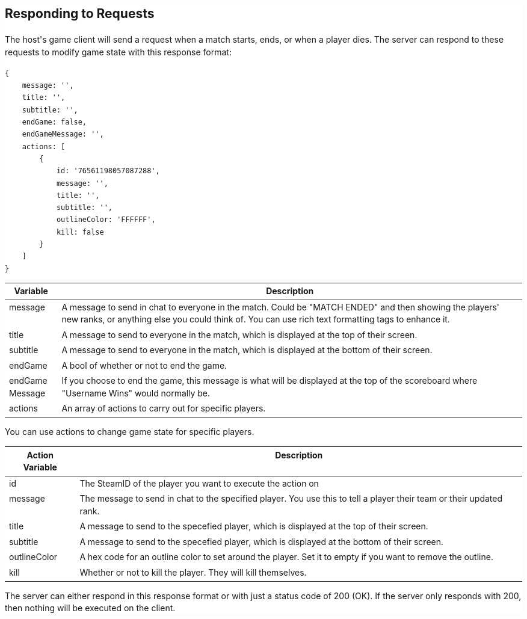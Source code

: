 ## Responding to Requests
The host's game client will send a request when a match starts, ends, or when a player dies. The server can respond to these requests to modify game state with this response format:

	{
		message: '',
		title: '',
		subtitle: '',
		endGame: false,
		endGameMessage: '',
		actions: [
			{
				id: '76561198057087288',
				message: '',
				title: '',
				subtitle: '',
				outlineColor: 'FFFFFF',
				kill: false
			}
		]
	}

| Variable | Description |
| --- | --- |
| message | A message to send in chat to everyone in the match. Could be "MATCH ENDED" and then showing the players' new ranks, or anything else you could think of. You can use rich text formatting tags to enhance it. |
| title | A message to send to everyone in the match, which is displayed at the top of their screen. |
| subtitle | A message to send to everyone in the match, which is displayed at the bottom of their screen. |
| endGame | A bool of whether or not to end the game. |
| endGameMessage | If you choose to end the game, this message is what will be displayed at the top of the scoreboard where "Username Wins" would normally be. |
| actions | An array of actions to carry out for specific players. |

You can use actions to change game state for specific players.

| Action Variable | Description |
| --- | --- |
| id | The SteamID of the player you want to execute the action on |
| message | The message to send in chat to the specified player. You use this to tell a player their team or their updated rank. |
| title | A message to send to the specefied player, which is displayed at the top of their screen. |
| subtitle | A message to send to the specefied player, which is displayed at the bottom of their screen. |
| outlineColor | A hex code for an outline color to set around the player. Set it to empty if you want to remove the outline. |
| kill | Whether or not to kill the player. They will kill themselves. |

The server can either respond in this response format or with just a status code of 200 (OK). If the server only responds with 200, then nothing will be executed on the client.
